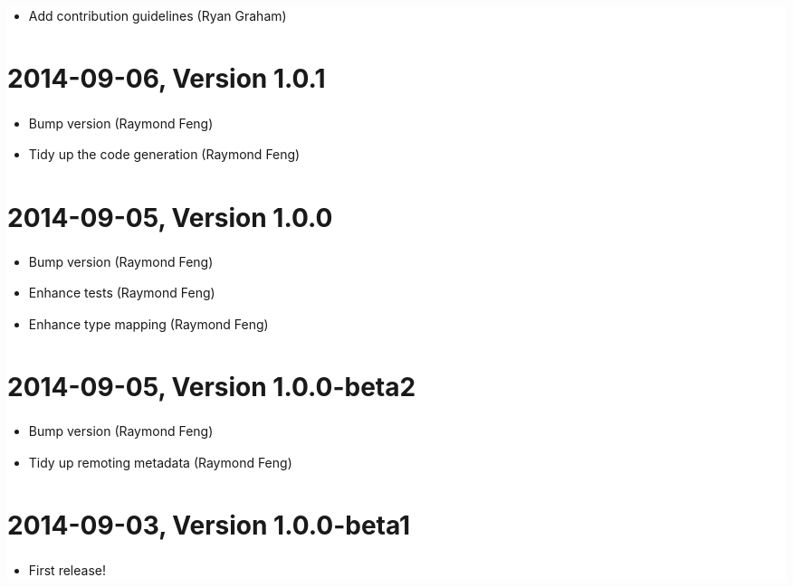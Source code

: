  * Add contribution guidelines (Ryan Graham)


2014-09-06, Version 1.0.1
=========================

 * Bump version (Raymond Feng)

 * Tidy up the code generation (Raymond Feng)


2014-09-05, Version 1.0.0
=========================

 * Bump version (Raymond Feng)

 * Enhance tests (Raymond Feng)

 * Enhance type mapping (Raymond Feng)


2014-09-05, Version 1.0.0-beta2
===============================

 * Bump version (Raymond Feng)

 * Tidy up remoting metadata (Raymond Feng)


2014-09-03, Version 1.0.0-beta1
===============================

 * First release!
